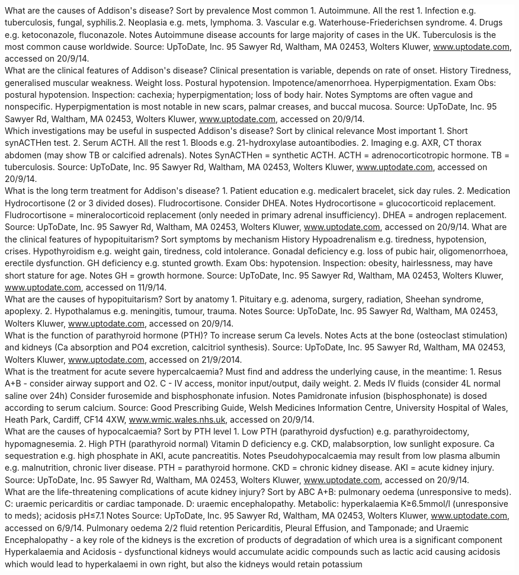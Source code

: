 What are the causes of Addison's disease?	Sort by prevalence   Most common 1. Autoimmune.   All the rest 1. Infection e.g. tuberculosis, fungal, syphilis.2. Neoplasia e.g. mets, lymphoma. 3. Vascular e.g. Waterhouse-Friederichsen syndrome. 4. Drugs e.g. ketoconazole, fluconazole.    Notes Autoimmune disease accounts for large majority of cases in the UK. Tuberculosis is the most common cause worldwide.   Source: UpToDate, Inc. 95 Sawyer Rd, Waltham, MA 02453, Wolters Kluwer, www.uptodate.com, accessed on 20/9/14.	
What are the clinical features of Addison's disease?	Clinical presentation is variable, depends on rate of onset.    History   Tiredness, generalised muscular weakness. Weight loss. Postural hypotension. Impotence/amenorrhoea. Hyperpigmentation.    Exam Obs: postural hypotension. Inspection: cachexia; hyperpigmentation; loss of body hair.   Notes Symptoms are often vague and nonspecific. Hyperpigmentation is most notable in new scars, palmar creases, and buccal mucosa.   Source: UpToDate, Inc. 95 Sawyer Rd, Waltham, MA 02453, Wolters Kluwer, www.uptodate.com, accessed on 20/9/14.	
Which investigations may be useful in suspected Addison's disease?	Sort by clinical relevance   Most important 1. Short synACTHen test. 2. Serum ACTH.   All the rest 1. Bloods e.g. 21-hydroxylase autoantibodies.  2. Imaging e.g. AXR, CT thorax abdomen (may show TB or calcified adrenals).   Notes SynACTHen = synthetic ACTH. ACTH = adrenocorticotropic hormone. TB = tuberculosis.   Source: UpToDate, Inc. 95 Sawyer Rd, Waltham, MA 02453, Wolters Kluwer, www.uptodate.com, accessed on 20/9/14.	
What is the long term treatment for Addison's disease?	1. Patient education e.g. medicalert bracelet, sick day rules.  2. Medication Hydrocortisone (2 or 3 divided doses). Fludrocortisone. Consider DHEA.   Notes Hydrocortisone = glucocorticoid replacement. Fludrocortisone = mineralocorticoid replacement (only needed in primary adrenal insufficiency). DHEA = androgen replacement.   Source: UpToDate, Inc. 95 Sawyer Rd, Waltham, MA 02453, Wolters Kluwer, www.uptodate.com, accessed on 20/9/14.	
What are the clinical features of hypopituitarism?	Sort symptoms by mechanism   History Hypoadrenalism e.g. tiredness, hypotension, crises. Hypothyroidism e.g. weight gain, tiredness, cold intolerance. Gonadal deficiency e.g. loss of pubic hair, oligomenorrhoea, erectile dysfunction. GH deficiency e.g. stunted growth.   Exam Obs: hypotension. Inspection: obesity, hairlessness, may have short stature for age.   Notes GH = growth hormone.   Source: UpToDate, Inc. 95 Sawyer Rd, Waltham, MA 02453, Wolters Kluwer, www.uptodate.com, accessed on 11/9/14.	
What are the causes of hypopituitarism?	Sort by anatomy   1. Pituitary e.g. adenoma, surgery, radiation, Sheehan syndrome, apoplexy. 2. Hypothalamus e.g. meningitis, tumour, trauma.   Notes Source: UpToDate, Inc. 95 Sawyer Rd, Waltham, MA 02453, Wolters Kluwer, www.uptodate.com, accessed on 20/9/14.	
What is the function of parathyroid hormone (PTH)?	To increase serum Ca levels.   Notes Acts at the bone (osteoclast stimulation) and kidneys (Ca absorption and PO4 excretion, calcitriol synthesis).   Source: UpToDate, Inc. 95 Sawyer Rd, Waltham, MA 02453, Wolters Kluwer, www.uptodate.com, accessed on 21/9/2014.	
What is the treatment for acute severe hypercalcaemia?	Must find and address the underlying cause, in the meantime:   1. Resus A+B - consider airway support and O2. C - IV access, monitor input/output, daily weight.   2. Meds IV fluids (consider 4L normal saline over 24h) Consider furosemide and bisphosphonate infusion.   Notes Pamidronate infusion (bisphosphonate) is dosed according to serum calcium.   Source: Good Prescribing Guide, Welsh Medicines Information Centre, University Hospital of Wales, Heath Park, Cardiff, CF14 4XW, www.wmic.wales.nhs.uk, accessed on 20/9/14.	
What are the causes of hypocalcaemia?	Sort by PTH level   1. Low PTH (parathyroid dysfuction) e.g. parathyroidectomy, hypomagnesemia.   2. High PTH (parathyroid normal) Vitamin D deficiency e.g. CKD, malabsorption, low sunlight exposure. Ca sequestration e.g. high phosphate in AKI, acute pancreatitis.   Notes Pseudohypocalcaemia may result from low plasma albumin e.g. malnutrition, chronic liver disease. PTH = parathyroid hormone. CKD = chronic kidney disease. AKI = acute kidney injury.   Source: UpToDate, Inc. 95 Sawyer Rd, Waltham, MA 02453, Wolters Kluwer, www.uptodate.com, accessed on 20/9/14.	
What are the life-threatening complications of acute kidney injury?	Sort by ABC    A+B: pulmonary oedema (unresponsive to meds). C: uraemic pericarditis or cardiac tamponade. D: uraemic encephalopathy. Metabolic: hyperkalaemia K≥6.5mmol/l (unresponsive to meds); acidosis pH≤7.1   Notes Source: UpToDate, Inc. 95 Sawyer Rd, Waltham, MA 02453, Wolters Kluwer, www.uptodate.com, accessed on 6/9/14.   Pulmonary oedema 2/2 fluid retention Pericarditis, Pleural Effusion, and Tamponade; and Uraemic Encephalopathy - a key role of the kidneys is the excretion of products of degradation of which urea is a significant component Hyperkalaemia and Acidosis - dysfunctional kidneys would accumulate acidic compounds such as lactic acid causing acidosis which would lead to hyperkalaemi in own right, but also the kidneys would retain potassium	